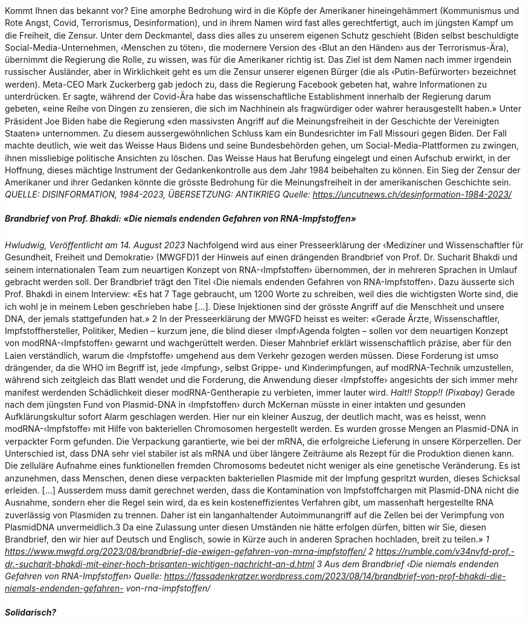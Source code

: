 Kommt Ihnen das bekannt vor? Eine amorphe Bedrohung wird in die Köpfe der Amerikaner hineingehämmert (Kommunismus und Rote Angst, Covid, Terrorismus, Desinformation), und in ihrem Namen wird fast alles gerechtfertigt, auch im jüngsten Kampf um die Freiheit, die Zensur. Unter dem Deckmantel, dass dies alles zu unserem eigenen Schutz geschieht (Biden selbst beschuldigte Social-Media-Unternehmen, ‹Menschen zu töten›, die modernere Version des ‹Blut an den Händen› aus der Terrorismus-Ära), übernimmt die Regierung die Rolle, zu wissen, was für die Amerikaner richtig ist. Das Ziel ist dem Namen nach immer irgendein russischer Ausländer, aber in Wirklichkeit geht es um die Zensur unserer eigenen Bürger (die als ‹Putin-Befürworter› bezeichnet werden). Meta-CEO Mark Zuckerberg gab jedoch zu, dass die Regierung Facebook gebeten hat, wahre Informationen zu unterdrücken. Er sagte, während der Covid-Ära habe das wissenschaftliche Establishment innerhalb der Regierung darum gebeten, «eine Reihe von Dingen zu zensieren, die sich im Nachhinein als fragwürdiger oder wahrer herausgestellt haben.» Unter Präsident Joe Biden habe die Regierung «den massivsten Angriff auf die Meinungsfreiheit in der Geschichte der Vereinigten Staaten» unternommen. Zu diesem aussergewöhnlichen Schluss kam ein Bundesrichter im Fall Missouri gegen Biden. Der Fall machte deutlich, wie weit das Weisse Haus Bidens und seine Bundesbehörden gehen, um Social-Media-Plattformen zu zwingen, ihnen missliebige politische Ansichten zu löschen. Das Weisse Haus hat Berufung eingelegt und einen Aufschub erwirkt, in der Hoffnung, dieses mächtige Instrument der Gedankenkontrolle aus dem Jahr 1984 beibehalten zu können. Ein Sieg der Zensur der Amerikaner und ihrer Gedanken könnte die grösste Bedrohung für die Meinungsfreiheit in der amerikanischen Geschichte sein.
_QUELLE: DISINFORMATION, 1984-2023, ÜBERSETZUNG: ANTIKRIEG_ _Quelle: https://uncutnews.ch/desinformation-1984-2023/_
##### Brandbrief von Prof. Bhakdi:  «Die niemals endenden Gefahren von RNA-Impfstoffen»
_Hwludwig, Veröffentlicht am 14. August 2023_ Nachfolgend wird aus einer Presseerklärung der ‹Mediziner und Wissenschaftler für Gesundheit, Freiheit und Demokratie› (MWGFD)1 der Hinweis auf einen drängenden Brandbrief von Prof. Dr. Sucharit Bhakdi und seinem internationalen Team zum neuartigen Konzept von RNA-‹Impfstoffen› übernommen, der in mehreren Sprachen in Umlauf gebracht werden soll. Der Brandbrief trägt den Titel ‹Die niemals endenden Gefahren von RNA-Impfstoffen›. Dazu äusserte sich Prof. Bhakdi in einem Interview: «Es hat 7 Tage gebraucht, um 1200 Worte zu schreiben, weil dies die wichtigsten Worte sind, die ich wohl je in meinem Leben geschrieben habe […]. Diese Injektionen sind der grösste Angriff auf die Menschheit und unsere DNA, der jemals stattgefunden hat.» 2 In der Presseerklärung der MWGFD heisst es weiter: «Gerade Ärzte, Wissenschaftler, Impfstoffhersteller, Politiker, Medien – kurzum jene, die blind dieser ‹Impf›Agenda folgten – sollen vor dem neuartigen Konzept von modRNA-‹Impfstoffen› gewarnt und wachgerüttelt werden.
Dieser Mahnbrief erklärt wissenschaftlich präzise, aber für den Laien verständlich, warum die ‹Impfstoffe› umgehend aus dem Verkehr gezogen werden müssen. Diese Forderung ist umso drängender, da die WHO im Begriff ist, jede ‹Impfung›, selbst Grippe- und Kinderimpfungen, auf modRNA-Technik umzustellen, während sich zeitgleich das Blatt wendet und die Forderung, die Anwendung dieser ‹Impfstoffe› angesichts der sich immer mehr manifest werdenden Schädlichkeit dieser modRNA-Gentherapie zu verbieten, immer lauter wird.
_Halt!! Stopp!! (Pixabay)_ Gerade nach dem jüngsten Fund von Plasmid-DNA in ‹Impfstoffen› durch McKernan müsste in einer intakten und gesunden Aufklärungskultur sofort Alarm geschlagen werden. Hier nur ein kleiner Auszug, der deutlich macht, was es heisst, wenn modRNA-‹Impfstoffe› mit Hilfe von bakteriellen Chromosomen hergestellt werden.
Es wurden grosse Mengen an Plasmid-DNA in verpackter Form gefunden. Die Verpackung garantierte, wie bei der mRNA, die erfolgreiche Lieferung in unsere Körperzellen. Der Unterschied ist, dass DNA sehr viel stabiler ist als mRNA und über längere Zeiträume als Rezept für die Produktion dienen kann. Die zelluläre Aufnahme eines funktionellen fremden Chromosoms bedeutet nicht weniger als eine genetische Veränderung. Es ist anzunehmen, dass Menschen, denen diese verpackten bakteriellen Plasmide mit der Impfung gespritzt wurden, dieses Schicksal erleiden. […] Ausserdem muss damit gerechnet werden, dass die Kontamination von Impfstoffchargen mit Plasmid-DNA nicht die Ausnahme, sondern eher die Regel sein wird, da es kein kosteneffizientes Verfahren gibt, um massenhaft hergestellte RNA zuverlässig von Plasmiden zu trennen. Daher ist ein langanhaltender Autoimmunangriff auf die Zellen bei der Verimpfung von PlasmidDNA unvermeidlich.3 Da eine Zulassung unter diesen Umständen nie hätte erfolgen dürfen, bitten wir Sie, diesen Brandbrief, den wir hier auf Deutsch und Englisch, sowie in Kürze auch in anderen Sprachen hochladen, breit zu teilen.» _1  https://www.mwgfd.org/2023/08/brandbrief-die-ewigen-gefahren-von-mrna-impfstoffen/_ _2  https://rumble.com/v34nvfd-prof.-dr.-sucharit-bhakdi-mit-einer-hoch-brisanten-wichtigen-nachricht-an-d.html_ _3  Aus dem Brandbrief ‹Die niemals endenden Gefahren von RNA-Impfstoffen›_ _Quelle: https://fassadenkratzer.wordpress.com/2023/08/14/brandbrief-von-prof-bhakdi-die-niemals-endenden-gefahren-_ _von-rna-impfstoffen/_
##### Solidarisch?